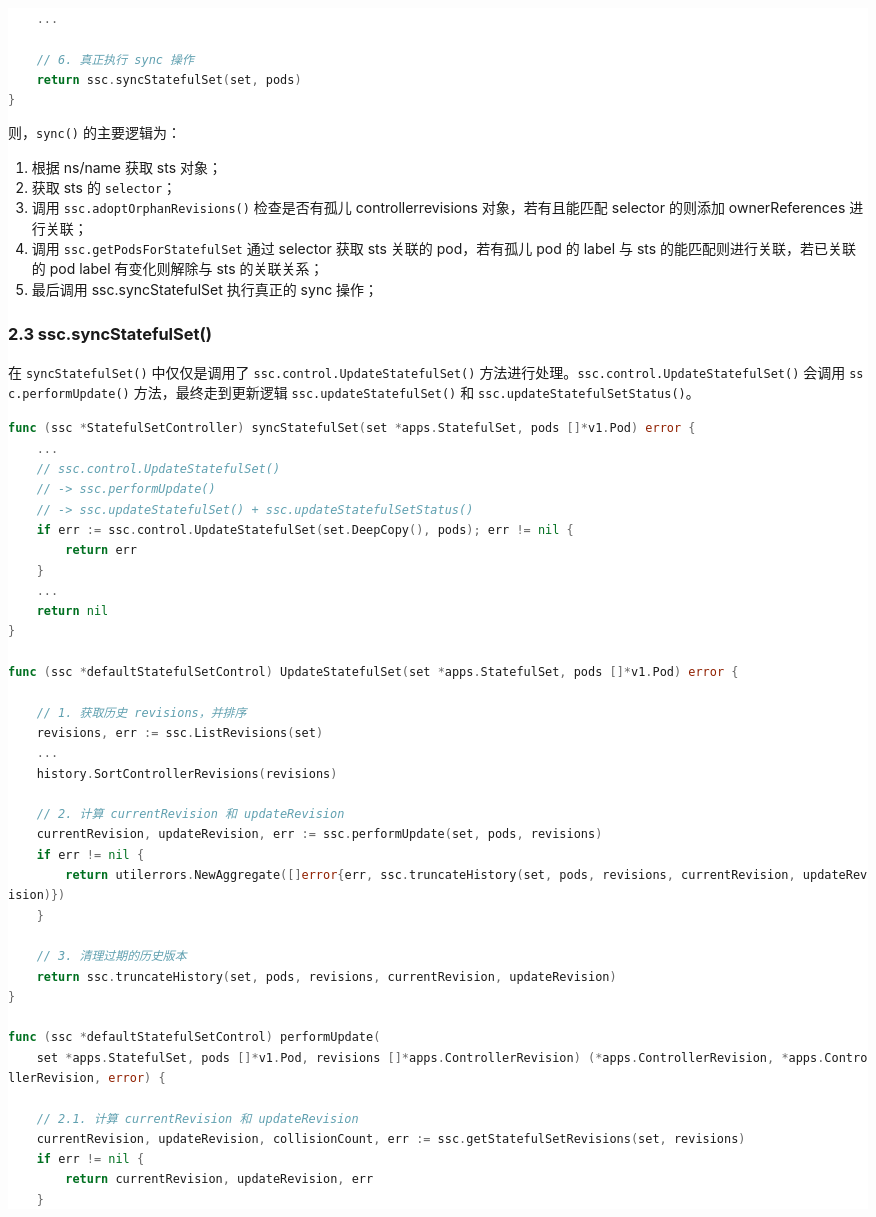 ```go
	...

    // 6. 真正执行 sync 操作
	return ssc.syncStatefulSet(set, pods)
}
```

则，`sync()` 的主要逻辑为：
1. 根据 ns/name 获取 sts 对象；
2. 获取 sts 的 `selector`；
3. 调用 `ssc.adoptOrphanRevisions()` 检查是否有孤儿 controllerrevisions 对象，若有且能匹配 selector 的则添加 ownerReferences 进行关联；
4. 调用 `ssc.getPodsForStatefulSet` 通过 selector 获取 sts 关联的 pod，若有孤儿 pod 的 label 与 sts 的能匹配则进行关联，若已关联的 pod label 有变化则解除与 sts 的关联关系；
5. 最后调用 ssc.syncStatefulSet 执行真正的 sync 操作；

### 2.3 ssc.syncStatefulSet()

在 `syncStatefulSet()` 中仅仅是调用了 `ssc.control.UpdateStatefulSet()` 方法进行处理。`ssc.control.UpdateStatefulSet()` 会调用 `ssc.performUpdate()` 方法，最终走到更新逻辑 `ssc.updateStatefulSet()` 和 `ssc.updateStatefulSetStatus()`。

```go
func (ssc *StatefulSetController) syncStatefulSet(set *apps.StatefulSet, pods []*v1.Pod) error {
	...
    // ssc.control.UpdateStatefulSet() 
    // -> ssc.performUpdate()
    // -> ssc.updateStatefulSet() + ssc.updateStatefulSetStatus()
	if err := ssc.control.UpdateStatefulSet(set.DeepCopy(), pods); err != nil {
		return err
	}
	...
	return nil
}

func (ssc *defaultStatefulSetControl) UpdateStatefulSet(set *apps.StatefulSet, pods []*v1.Pod) error {

	// 1. 获取历史 revisions，并排序
	revisions, err := ssc.ListRevisions(set)
	...
	history.SortControllerRevisions(revisions)
    
    // 2. 计算 currentRevision 和 updateRevision
	currentRevision, updateRevision, err := ssc.performUpdate(set, pods, revisions)
	if err != nil {
		return utilerrors.NewAggregate([]error{err, ssc.truncateHistory(set, pods, revisions, currentRevision, updateRevision)})
	}

	// 3. 清理过期的历史版本
	return ssc.truncateHistory(set, pods, revisions, currentRevision, updateRevision)
}

func (ssc *defaultStatefulSetControl) performUpdate(
	set *apps.StatefulSet, pods []*v1.Pod, revisions []*apps.ControllerRevision) (*apps.ControllerRevision, *apps.ControllerRevision, error) {

	// 2.1. 计算 currentRevision 和 updateRevision
	currentRevision, updateRevision, collisionCount, err := ssc.getStatefulSetRevisions(set, revisions)
	if err != nil {
		return currentRevision, updateRevision, err
	}
```